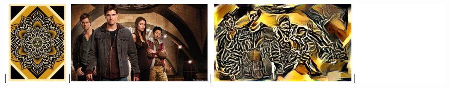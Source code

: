 | <img src="./images/styles1/1style25.jpg" height="150"> |<img src="./images/source_image/src4.jpg" height="150"> | <img src="./images/src4/style25.jpg" height="150"> |